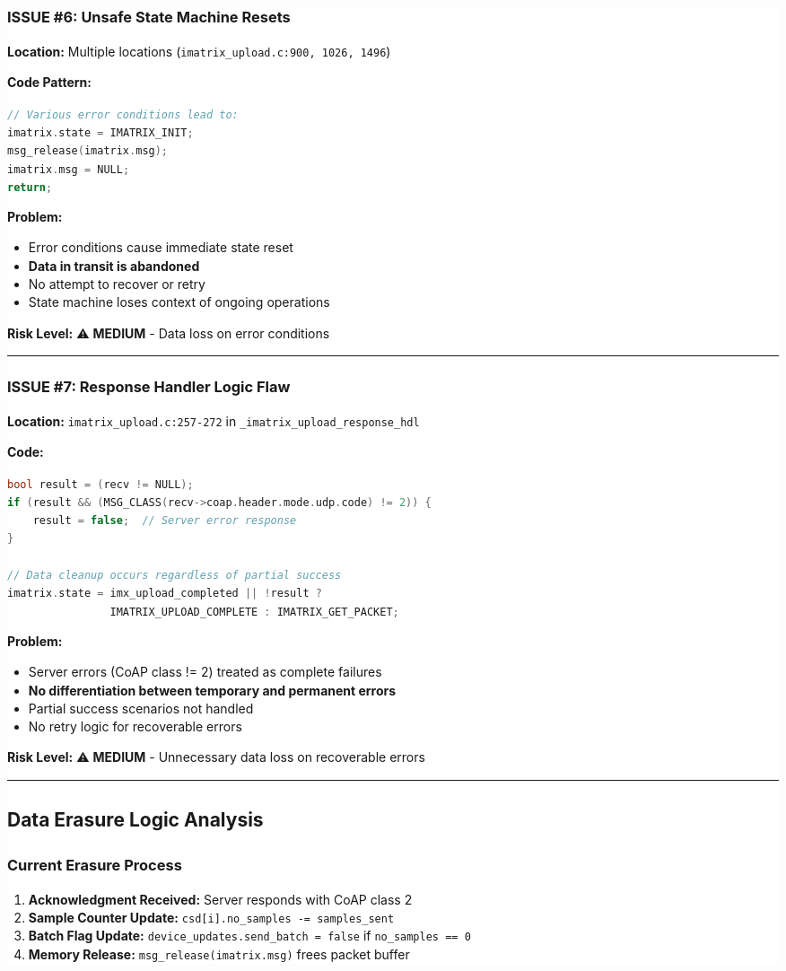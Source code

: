 ### **ISSUE #6: Unsafe State Machine Resets**

**Location:** Multiple locations (`imatrix_upload.c:900, 1026, 1496`)

**Code Pattern:**
```c
// Various error conditions lead to:
imatrix.state = IMATRIX_INIT;
msg_release(imatrix.msg);
imatrix.msg = NULL;
return;
```

**Problem:**
- Error conditions cause immediate state reset
- **Data in transit is abandoned**
- No attempt to recover or retry
- State machine loses context of ongoing operations

**Risk Level:** ⚠️ **MEDIUM** - Data loss on error conditions

---

### **ISSUE #7: Response Handler Logic Flaw**

**Location:** `imatrix_upload.c:257-272` in `_imatrix_upload_response_hdl`

**Code:**
```c
bool result = (recv != NULL);
if (result && (MSG_CLASS(recv->coap.header.mode.udp.code) != 2)) {
    result = false;  // Server error response
}

// Data cleanup occurs regardless of partial success
imatrix.state = imx_upload_completed || !result ?
                IMATRIX_UPLOAD_COMPLETE : IMATRIX_GET_PACKET;
```

**Problem:**
- Server errors (CoAP class != 2) treated as complete failures
- **No differentiation between temporary and permanent errors**
- Partial success scenarios not handled
- No retry logic for recoverable errors

**Risk Level:** ⚠️ **MEDIUM** - Unnecessary data loss on recoverable errors

---

## Data Erasure Logic Analysis

### Current Erasure Process
1. **Acknowledgment Received:** Server responds with CoAP class 2
2. **Sample Counter Update:** `csd[i].no_samples -= samples_sent`
3. **Batch Flag Update:** `device_updates.send_batch = false` if `no_samples == 0`
4. **Memory Release:** `msg_release(imatrix.msg)` frees packet buffer
